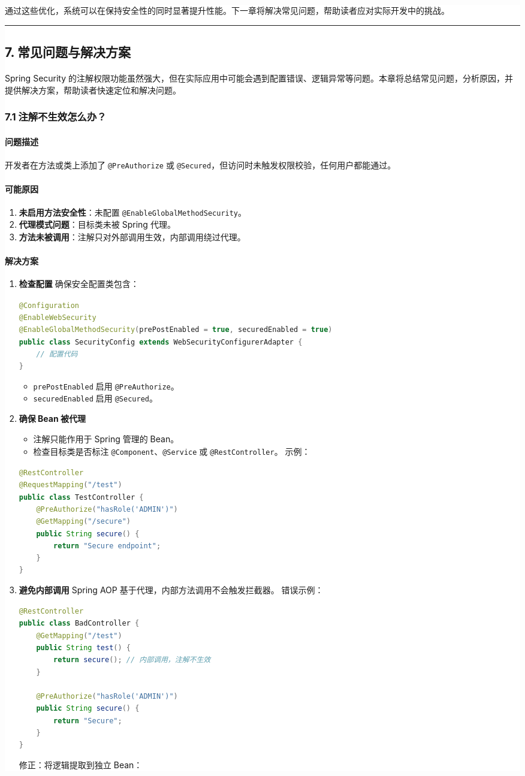 通过这些优化，系统可以在保持安全性的同时显著提升性能。下一章将解决常见问题，帮助读者应对实际开发中的挑战。

---

## 7. 常见问题与解决方案

Spring Security 的注解权限功能虽然强大，但在实际应用中可能会遇到配置错误、逻辑异常等问题。本章将总结常见问题，分析原因，并提供解决方案，帮助读者快速定位和解决问题。

### 7.1 注解不生效怎么办？

#### 问题描述
开发者在方法或类上添加了 `@PreAuthorize` 或 `@Secured`，但访问时未触发权限校验，任何用户都能通过。

#### 可能原因
1. **未启用方法安全性**：未配置 `@EnableGlobalMethodSecurity`。
2. **代理模式问题**：目标类未被 Spring 代理。
3. **方法未被调用**：注解只对外部调用生效，内部调用绕过代理。

#### 解决方案
1. **检查配置**
   确保安全配置类包含：
   ```java
   @Configuration
   @EnableWebSecurity
   @EnableGlobalMethodSecurity(prePostEnabled = true, securedEnabled = true)
   public class SecurityConfig extends WebSecurityConfigurerAdapter {
       // 配置代码
   }
   ```
   - `prePostEnabled` 启用 `@PreAuthorize`。
   - `securedEnabled` 启用 `@Secured`。

2. **确保 Bean 被代理**
   - 注解只能作用于 Spring 管理的 Bean。
   - 检查目标类是否标注 `@Component`、`@Service` 或 `@RestController`。
   示例：
   ```java
   @RestController
   @RequestMapping("/test")
   public class TestController {
       @PreAuthorize("hasRole('ADMIN')")
       @GetMapping("/secure")
       public String secure() {
           return "Secure endpoint";
       }
   }
   ```

3. **避免内部调用**
   Spring AOP 基于代理，内部方法调用不会触发拦截器。
   错误示例：
   ```java
   @RestController
   public class BadController {
       @GetMapping("/test")
       public String test() {
           return secure(); // 内部调用，注解不生效
       }

       @PreAuthorize("hasRole('ADMIN')")
       public String secure() {
           return "Secure";
       }
   }
   ```
   修正：将逻辑提取到独立 Bean：